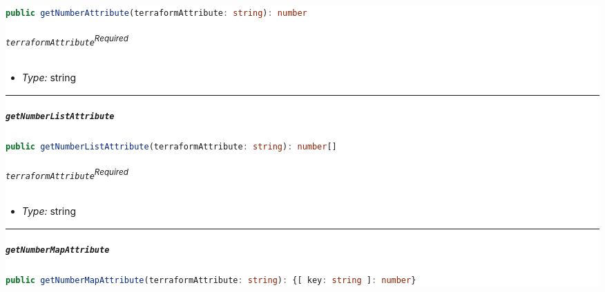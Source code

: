 ```typescript
public getNumberAttribute(terraformAttribute: string): number
```

###### `terraformAttribute`<sup>Required</sup> <a name="terraformAttribute" id="@cdktf/provider-kubernetes.env.EnvEnvValueFromFieldRefOutputReference.getNumberAttribute.parameter.terraformAttribute"></a>

- *Type:* string

---

##### `getNumberListAttribute` <a name="getNumberListAttribute" id="@cdktf/provider-kubernetes.env.EnvEnvValueFromFieldRefOutputReference.getNumberListAttribute"></a>

```typescript
public getNumberListAttribute(terraformAttribute: string): number[]
```

###### `terraformAttribute`<sup>Required</sup> <a name="terraformAttribute" id="@cdktf/provider-kubernetes.env.EnvEnvValueFromFieldRefOutputReference.getNumberListAttribute.parameter.terraformAttribute"></a>

- *Type:* string

---

##### `getNumberMapAttribute` <a name="getNumberMapAttribute" id="@cdktf/provider-kubernetes.env.EnvEnvValueFromFieldRefOutputReference.getNumberMapAttribute"></a>

```typescript
public getNumberMapAttribute(terraformAttribute: string): {[ key: string ]: number}
```

